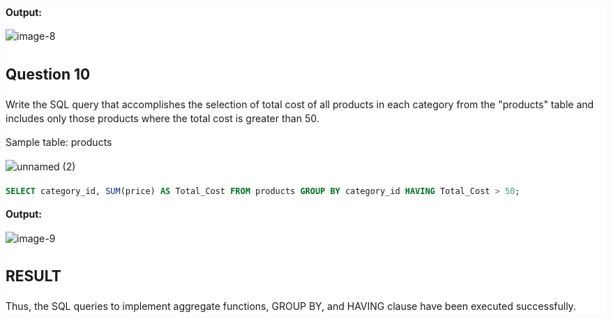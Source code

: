**Output:**

<img width="553" height="457" alt="image-8" src="https://github.com/user-attachments/assets/74e247da-dc59-42a8-b65b-06b8160a3963" />

**Question 10**
---
Write the SQL query that accomplishes the selection of total cost of all products in each category from the "products" table and includes only those products where the total cost is greater than 50.

Sample table: products

<img width="972" height="212" alt="unnamed (2)" src="https://github.com/user-attachments/assets/c42200b6-9728-437a-8229-ca6d6b2f2ea6" />

```sql
SELECT category_id, SUM(price) AS Total_Cost FROM products GROUP BY category_id HAVING Total_Cost > 50;
```

**Output:**


<img width="555" height="309" alt="image-9" src="https://github.com/user-attachments/assets/bf2b6eeb-5ca7-4b32-a15a-493203bfdd51" />


## RESULT
Thus, the SQL queries to implement aggregate functions, GROUP BY, and HAVING clause have been executed successfully.

